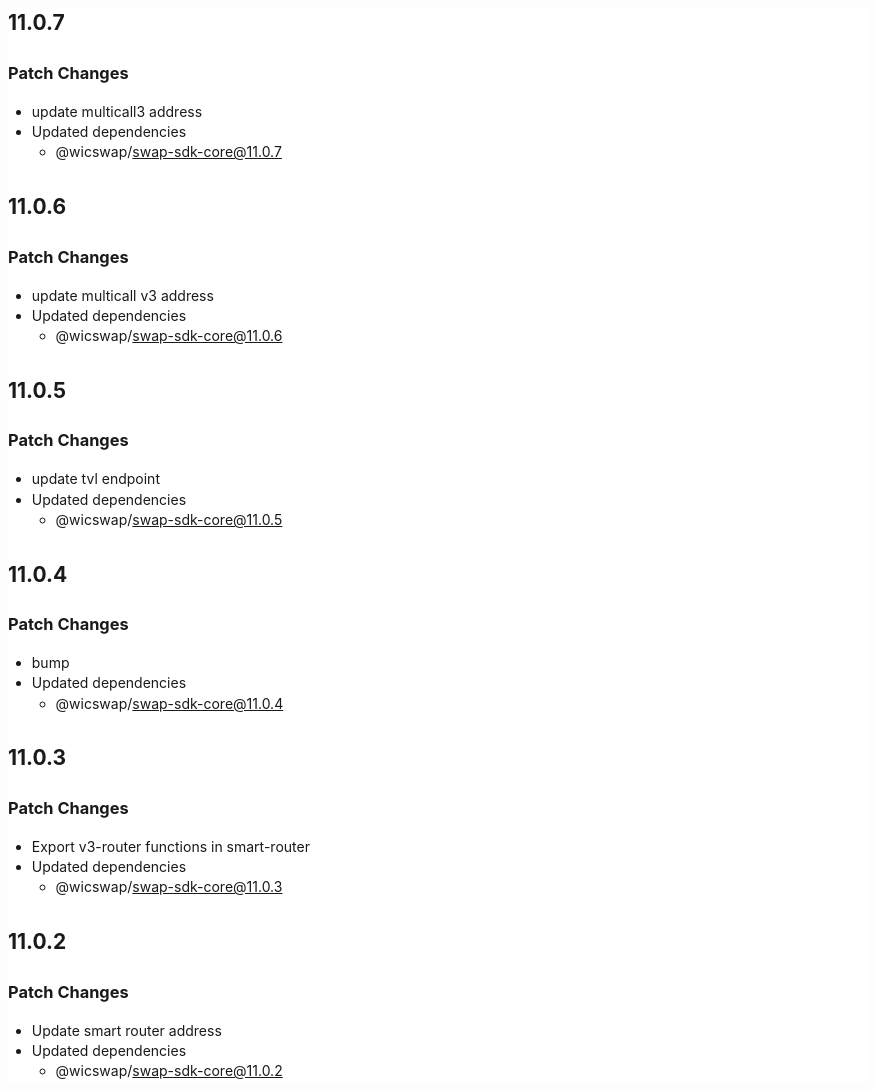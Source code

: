 ## 11.0.7

### Patch Changes

- update multicall3 address
- Updated dependencies
  - @wicswap/swap-sdk-core@11.0.7

## 11.0.6

### Patch Changes

- update multicall v3 address
- Updated dependencies
  - @wicswap/swap-sdk-core@11.0.6

## 11.0.5

### Patch Changes

- update tvl endpoint
- Updated dependencies
  - @wicswap/swap-sdk-core@11.0.5

## 11.0.4

### Patch Changes

- bump
- Updated dependencies
  - @wicswap/swap-sdk-core@11.0.4

## 11.0.3

### Patch Changes

- Export v3-router functions in smart-router
- Updated dependencies
  - @wicswap/swap-sdk-core@11.0.3

## 11.0.2

### Patch Changes

- Update smart router address
- Updated dependencies
  - @wicswap/swap-sdk-core@11.0.2
